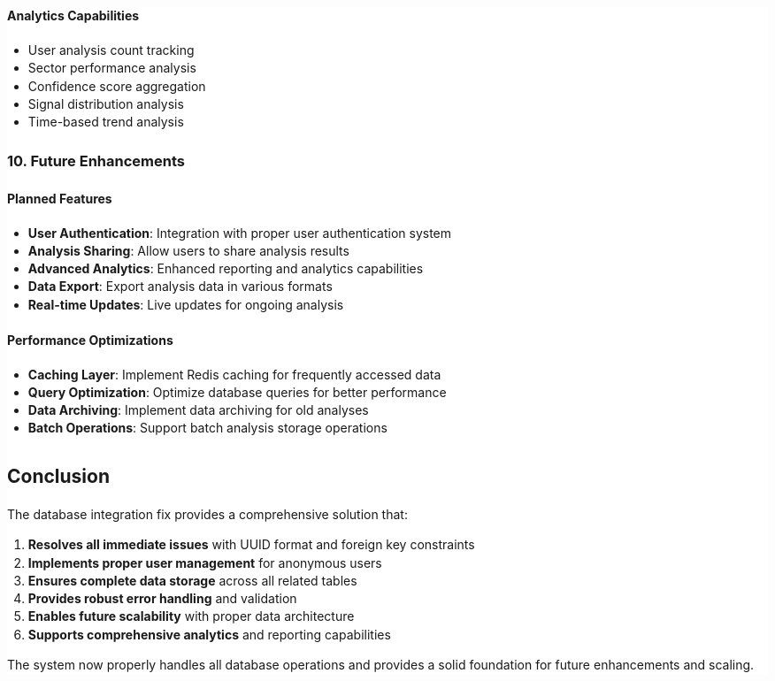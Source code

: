 #### Analytics Capabilities
- User analysis count tracking
- Sector performance analysis
- Confidence score aggregation
- Signal distribution analysis
- Time-based trend analysis

### 10. Future Enhancements

#### Planned Features
- **User Authentication**: Integration with proper user authentication system
- **Analysis Sharing**: Allow users to share analysis results
- **Advanced Analytics**: Enhanced reporting and analytics capabilities
- **Data Export**: Export analysis data in various formats
- **Real-time Updates**: Live updates for ongoing analysis

#### Performance Optimizations
- **Caching Layer**: Implement Redis caching for frequently accessed data
- **Query Optimization**: Optimize database queries for better performance
- **Data Archiving**: Implement data archiving for old analyses
- **Batch Operations**: Support batch analysis storage operations

## Conclusion

The database integration fix provides a comprehensive solution that:

1. **Resolves all immediate issues** with UUID format and foreign key constraints
2. **Implements proper user management** for anonymous users
3. **Ensures complete data storage** across all related tables
4. **Provides robust error handling** and validation
5. **Enables future scalability** with proper data architecture
6. **Supports comprehensive analytics** and reporting capabilities

The system now properly handles all database operations and provides a solid foundation for future enhancements and scaling. 